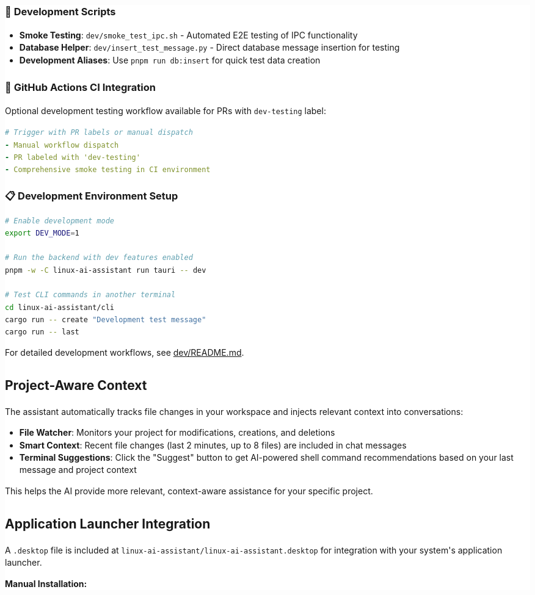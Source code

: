 ### 🧪 **Development Scripts**

- **Smoke Testing**: `dev/smoke_test_ipc.sh` - Automated E2E testing of IPC functionality
- **Database Helper**: `dev/insert_test_message.py` - Direct database message insertion for testing
- **Development Aliases**: Use `pnpm run db:insert` for quick test data creation

### 🚀 **GitHub Actions CI Integration**

Optional development testing workflow available for PRs with `dev-testing` label:

```yaml
# Trigger with PR labels or manual dispatch
- Manual workflow dispatch
- PR labeled with 'dev-testing'
- Comprehensive smoke testing in CI environment
```

### 📋 **Development Environment Setup**

```bash
# Enable development mode
export DEV_MODE=1

# Run the backend with dev features enabled
pnpm -w -C linux-ai-assistant run tauri -- dev

# Test CLI commands in another terminal
cd linux-ai-assistant/cli
cargo run -- create "Development test message"
cargo run -- last
```

For detailed development workflows, see [dev/README.md](dev/README.md).

## Project-Aware Context

The assistant automatically tracks file changes in your workspace and injects
relevant context into conversations:

- **File Watcher**: Monitors your project for modifications, creations, and deletions
- **Smart Context**: Recent file changes (last 2 minutes, up to 8 files) are
  included in chat messages
- **Terminal Suggestions**: Click the "Suggest" button to get AI-powered shell
  command recommendations based on your last message and project context

This helps the AI provide more relevant, context-aware assistance for your
specific project.

## Application Launcher Integration

A `.desktop` file is included at `linux-ai-assistant/linux-ai-assistant.desktop`
for integration with your system's application launcher.

**Manual Installation:**
